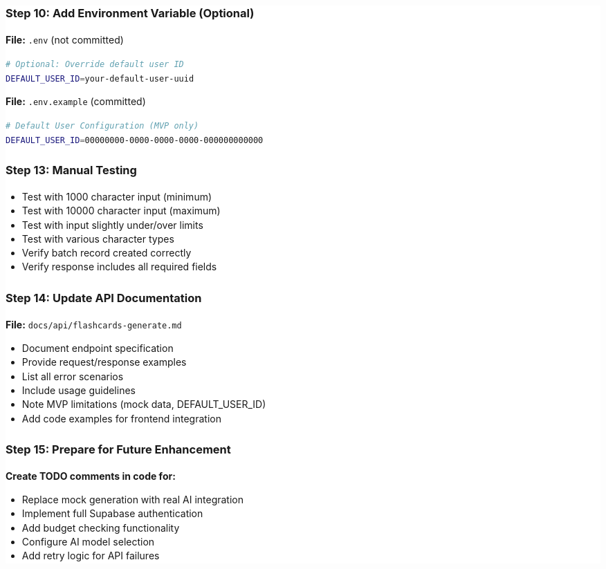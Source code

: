 ### Step 10: Add Environment Variable (Optional)

**File:** `.env` (not committed)

```bash
# Optional: Override default user ID
DEFAULT_USER_ID=your-default-user-uuid
```

**File:** `.env.example` (committed)

```bash
# Default User Configuration (MVP only)
DEFAULT_USER_ID=00000000-0000-0000-0000-000000000000
```

### Step 13: Manual Testing

- Test with 1000 character input (minimum)
- Test with 10000 character input (maximum)
- Test with input slightly under/over limits
- Test with various character types
- Verify batch record created correctly
- Verify response includes all required fields

### Step 14: Update API Documentation

**File:** `docs/api/flashcards-generate.md`

- Document endpoint specification
- Provide request/response examples
- List all error scenarios
- Include usage guidelines
- Note MVP limitations (mock data, DEFAULT_USER_ID)
- Add code examples for frontend integration

### Step 15: Prepare for Future Enhancement

**Create TODO comments in code for:**

- Replace mock generation with real AI integration
- Implement full Supabase authentication
- Add budget checking functionality
- Configure AI model selection
- Add retry logic for API failures
